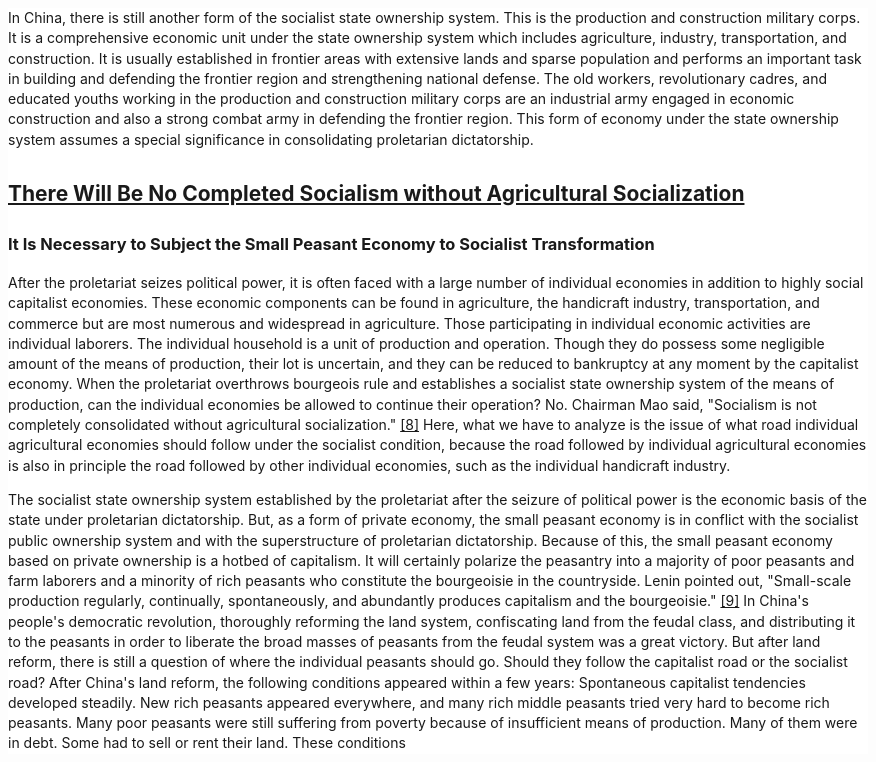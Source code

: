 In China, there is still another form of the socialist state ownership
system. This is the production and construction military corps. It is a
comprehensive economic unit under the state ownership system which
includes agriculture, industry, transportation, and construction. It is
usually established in frontier areas with extensive lands and sparse
population and performs an important task in building and defending the
frontier region and strengthening national defense. The old workers,
revolutionary cadres, and educated youths working in the production and
construction military corps are an industrial army engaged in economic
construction and also a strong combat army in defending the frontier
region. This form of economy under the state ownership system assumes a
special significance in consolidating proletarian dictatorship.

[There Will Be No Completed Socialism without Agricultural Socialization](#)
-------------------------------------------------------------------------------------------------------------------------------------

### It Is Necessary to Subject the Small Peasant Economy to Socialist Transformation

After the proletariat seizes political power, it is often faced with a
large number of individual economies in addition to highly social
capitalist economies. These economic components can be found in
agriculture, the handicraft industry, transportation, and commerce but
are most numerous and widespread in agriculture. Those participating in
individual economic activities are individual laborers. The individual
household is a unit of production and operation. Though they do possess
some negligible amount of the means of production, their lot is
uncertain, and they can be reduced to bankruptcy at any moment by the
capitalist economy. When the proletariat overthrows bourgeois rule and
establishes a socialist state ownership system of the means of
production, can the individual economies be allowed to continue their
operation? No. Chairman Mao said, "Socialism is not completely
consolidated without agricultural socialization."
<a id="8">[[8]](#bot_8)</a> Here, what we have
to analyze is the issue of what road individual agricultural economies
should follow under the socialist condition, because the road followed
by individual agricultural economies is also in principle the road
followed by other individual economies, such as the individual
handicraft industry.

The socialist state ownership system established by the proletariat
after the seizure of political power is the economic basis of the state
under proletarian dictatorship. But, as a form of private economy, the
small peasant economy is in conflict with the socialist public ownership
system and with the superstructure of proletarian dictatorship. Because
of this, the small peasant economy based on private ownership is a
hotbed of capitalism. It will certainly polarize the peasantry into a
majority of poor peasants and farm laborers and a minority of rich
peasants who constitute the bourgeoisie in the countryside. Lenin
pointed out, "Small-scale production regularly,
continually, spontaneously, and abundantly produces capitalism and the
bourgeoisie." <a id="9">[[9]](#bot_9)</a> In
China's people's democratic revolution, thoroughly reforming the land
system, confiscating land from the feudal class, and distributing it to
the peasants in order to liberate the broad masses of peasants from the
feudal system was a great victory. But after land reform, there is still
a question of where the individual peasants should go. Should they
follow the capitalist road or the socialist road? After China's land
reform, the following conditions appeared within a few years:
Spontaneous capitalist tendencies developed steadily. New rich peasants
appeared everywhere, and many rich middle peasants tried very hard to
become rich peasants. Many poor peasants were still suffering from
poverty because of insufficient means of production. Many of them were
in debt. Some had to sell or rent their land. These conditions